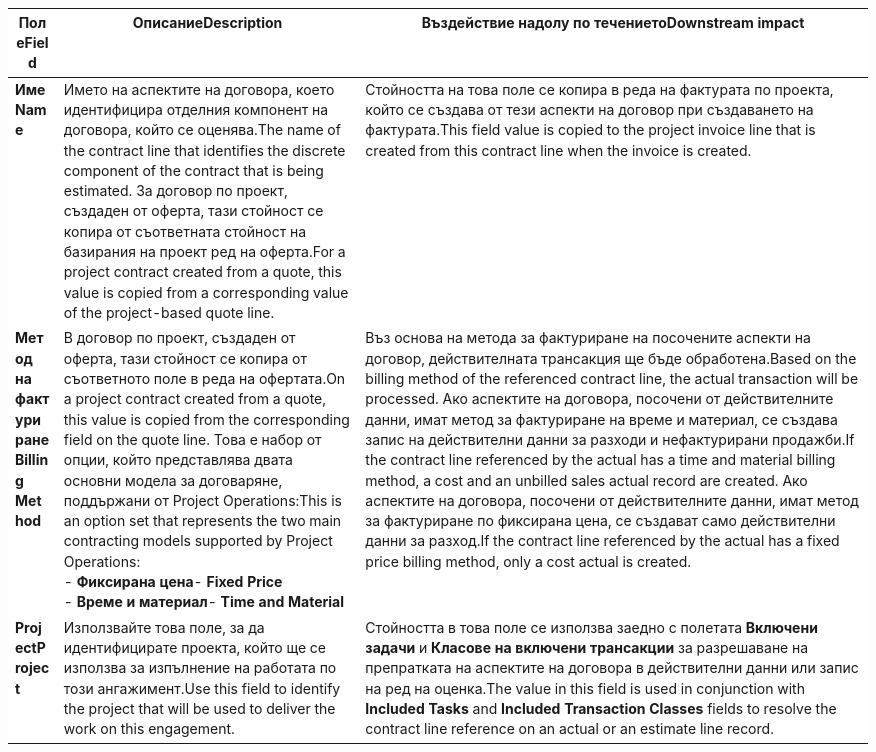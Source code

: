 | <span data-ttu-id="dbd9d-115">Поле</span><span class="sxs-lookup"><span data-stu-id="dbd9d-115">Field</span></span> | <span data-ttu-id="dbd9d-116">Описание</span><span class="sxs-lookup"><span data-stu-id="dbd9d-116">Description</span></span> | <span data-ttu-id="dbd9d-117">Въздействие надолу по течението</span><span class="sxs-lookup"><span data-stu-id="dbd9d-117">Downstream impact</span></span> |
| --- | --- | --- |
| <span data-ttu-id="dbd9d-118">**Име**</span><span class="sxs-lookup"><span data-stu-id="dbd9d-118">**Name**</span></span> | <span data-ttu-id="dbd9d-119">Името на аспектите на договора, което идентифицира отделния компонент на договора, който се оценява.</span><span class="sxs-lookup"><span data-stu-id="dbd9d-119">The name of the contract line that identifies the discrete component of the contract that is being estimated.</span></span> <span data-ttu-id="dbd9d-120">За договор по проект, създаден от оферта, тази стойност се копира от съответната стойност на базирания на проект ред на оферта.</span><span class="sxs-lookup"><span data-stu-id="dbd9d-120">For a project contract created from a quote, this value is copied from a corresponding value of the project-based quote line.</span></span> | <span data-ttu-id="dbd9d-121">Стойността на това поле се копира в реда на фактурата по проекта, който се създава от тези аспекти на договор при създаването на фактурата.</span><span class="sxs-lookup"><span data-stu-id="dbd9d-121">This field value is copied to the project invoice line that is created from this contract line when the invoice is created.</span></span> |
| <span data-ttu-id="dbd9d-122">**Метод на фактуриране**</span><span class="sxs-lookup"><span data-stu-id="dbd9d-122">**Billing Method**</span></span> | <span data-ttu-id="dbd9d-123">В договор по проект, създаден от оферта, тази стойност се копира от съответното поле в реда на офертата.</span><span class="sxs-lookup"><span data-stu-id="dbd9d-123">On a project contract created from a quote, this value is copied from the corresponding field on the quote line.</span></span> <span data-ttu-id="dbd9d-124">Това е набор от опции, който представлява двата основни модела за договаряне, поддържани от Project Operations:</span><span class="sxs-lookup"><span data-stu-id="dbd9d-124">This is an option set that represents the two main contracting models supported by Project Operations:</span></span></br><span data-ttu-id="dbd9d-125">- **Фиксирана цена**</span><span class="sxs-lookup"><span data-stu-id="dbd9d-125">- **Fixed Price**</span></span></br><span data-ttu-id="dbd9d-126">- **Време и материал**</span><span class="sxs-lookup"><span data-stu-id="dbd9d-126">- **Time and Material**</span></span> | <span data-ttu-id="dbd9d-127">Въз основа на метода за фактуриране на посочените аспекти на договор, действителната трансакция ще бъде обработена.</span><span class="sxs-lookup"><span data-stu-id="dbd9d-127">Based on the billing method of the referenced contract line, the actual transaction will be processed.</span></span> <span data-ttu-id="dbd9d-128">Ако аспектите на договора, посочени от действителните данни, имат метод за фактуриране на време и материал, се създава запис на действителни данни за разходи и нефактурирани продажби.</span><span class="sxs-lookup"><span data-stu-id="dbd9d-128">If the contract line referenced by the actual has a time and material billing method, a cost and an unbilled sales actual record are created.</span></span> <span data-ttu-id="dbd9d-129">Ако аспектите на договора, посочени от действителните данни, имат метод за фактуриране по фиксирана цена, се създават само действителни данни за разход.</span><span class="sxs-lookup"><span data-stu-id="dbd9d-129">If the contract line referenced by the actual has a fixed price billing method, only a cost actual is created.</span></span> |
| <span data-ttu-id="dbd9d-130">**Project**</span><span class="sxs-lookup"><span data-stu-id="dbd9d-130">**Project**</span></span> | <span data-ttu-id="dbd9d-131">Използвайте това поле, за да идентифицирате проекта, който ще се използва за изпълнение на работата по този ангажимент.</span><span class="sxs-lookup"><span data-stu-id="dbd9d-131">Use this field to identify the project that will be used to deliver the work on this engagement.</span></span> | <span data-ttu-id="dbd9d-132">Стойността в това поле се използва заедно с полетата **Включени задачи** и **Класове на включени трансакции** за разрешаване на препратката на аспектите на договора в действителни данни или запис на ред на оценка.</span><span class="sxs-lookup"><span data-stu-id="dbd9d-132">The value in this field is used in conjunction with **Included Tasks** and **Included Transaction Classes** fields to resolve the contract line reference on an actual or an estimate line record.</span></span> |
